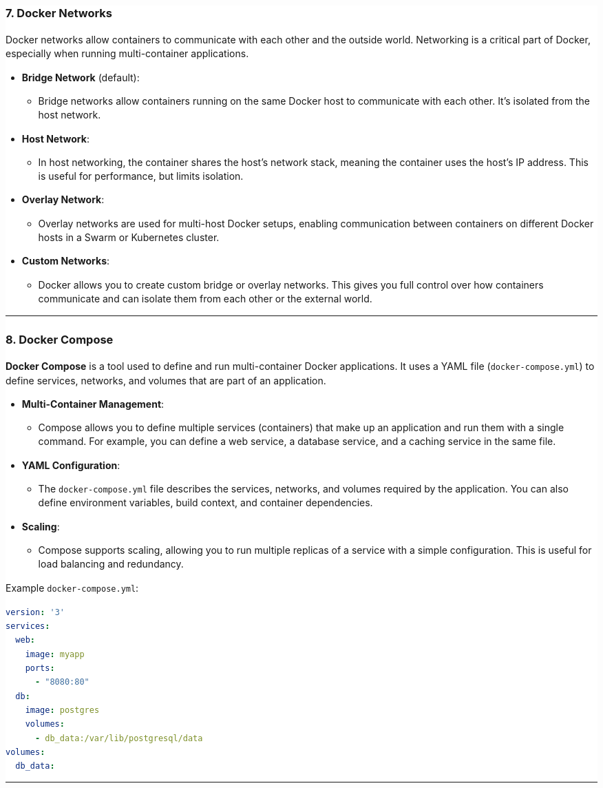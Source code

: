 
### 7. **Docker Networks**

Docker networks allow containers to communicate with each other and the outside world. Networking is a critical part of Docker, especially when running multi-container applications.

- **Bridge Network** (default):
  - Bridge networks allow containers running on the same Docker host to communicate with each other. It’s isolated from the host network.
  
- **Host Network**:
  - In host networking, the container shares the host’s network stack, meaning the container uses the host’s IP address. This is useful for performance, but limits isolation.

- **Overlay Network**:
  - Overlay networks are used for multi-host Docker setups, enabling communication between containers on different Docker hosts in a Swarm or Kubernetes cluster.

- **Custom Networks**:
  - Docker allows you to create custom bridge or overlay networks. This gives you full control over how containers communicate and can isolate them from each other or the external world.

---

### 8. **Docker Compose**

**Docker Compose** is a tool used to define and run multi-container Docker applications. It uses a YAML file (`docker-compose.yml`) to define services, networks, and volumes that are part of an application.

- **Multi-Container Management**:
  - Compose allows you to define multiple services (containers) that make up an application and run them with a single command. For example, you can define a web service, a database service, and a caching service in the same file.

- **YAML Configuration**:
  - The `docker-compose.yml` file describes the services, networks, and volumes required by the application. You can also define environment variables, build context, and container dependencies.

- **Scaling**:
  - Compose supports scaling, allowing you to run multiple replicas of a service with a simple configuration. This is useful for load balancing and redundancy.

Example `docker-compose.yml`:
```yaml
version: '3'
services:
  web:
    image: myapp
    ports:
      - "8080:80"
  db:
    image: postgres
    volumes:
      - db_data:/var/lib/postgresql/data
volumes:
  db_data:
```

---